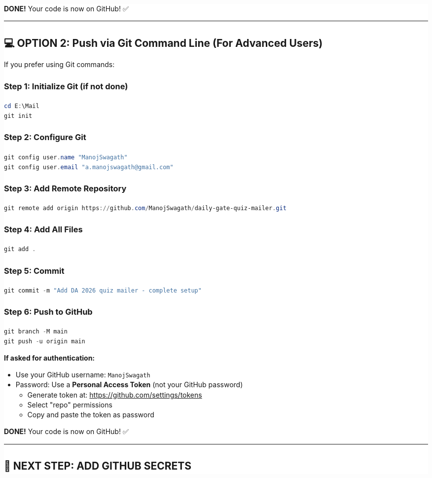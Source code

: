 **DONE!** Your code is now on GitHub! ✅

---

## 💻 OPTION 2: Push via Git Command Line (For Advanced Users)

If you prefer using Git commands:

### Step 1: Initialize Git (if not done)
```powershell
cd E:\Mail
git init
```

### Step 2: Configure Git
```powershell
git config user.name "ManojSwagath"
git config user.email "a.manojswagath@gmail.com"
```

### Step 3: Add Remote Repository
```powershell
git remote add origin https://github.com/ManojSwagath/daily-gate-quiz-mailer.git
```

### Step 4: Add All Files
```powershell
git add .
```

### Step 5: Commit
```powershell
git commit -m "Add DA 2026 quiz mailer - complete setup"
```

### Step 6: Push to GitHub
```powershell
git branch -M main
git push -u origin main
```

**If asked for authentication:**
- Use your GitHub username: `ManojSwagath`
- Password: Use a **Personal Access Token** (not your GitHub password)
  - Generate token at: https://github.com/settings/tokens
  - Select "repo" permissions
  - Copy and paste the token as password

**DONE!** Your code is now on GitHub! ✅

---

## 🔐 NEXT STEP: ADD GITHUB SECRETS
